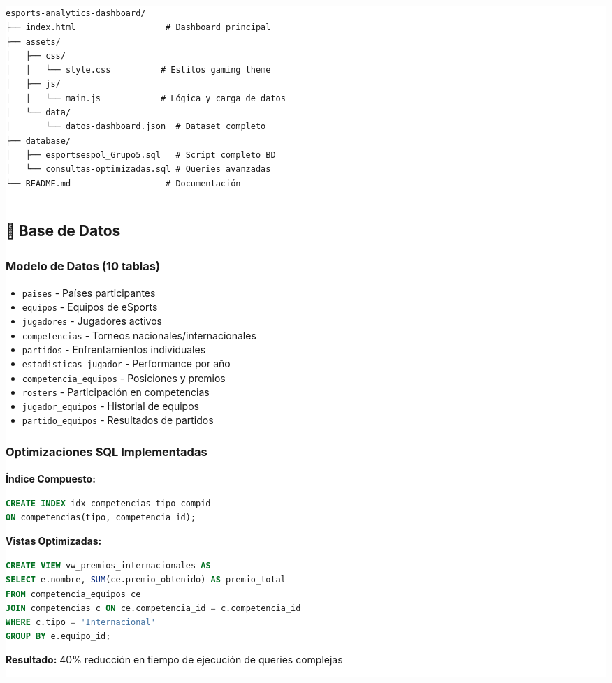 ```
esports-analytics-dashboard/
├── index.html                  # Dashboard principal
├── assets/
│   ├── css/
│   │   └── style.css          # Estilos gaming theme
│   ├── js/
│   │   └── main.js            # Lógica y carga de datos
│   └── data/
│       └── datos-dashboard.json  # Dataset completo
├── database/
│   ├── esportsespol_Grupo5.sql   # Script completo BD
│   └── consultas-optimizadas.sql # Queries avanzadas
└── README.md                   # Documentación
```

---

## 💾 Base de Datos

### Modelo de Datos (10 tablas)
- `paises` - Países participantes
- `equipos` - Equipos de eSports
- `jugadores` - Jugadores activos
- `competencias` - Torneos nacionales/internacionales
- `partidos` - Enfrentamientos individuales
- `estadisticas_jugador` - Performance por año
- `competencia_equipos` - Posiciones y premios
- `rosters` - Participación en competencias
- `jugador_equipos` - Historial de equipos
- `partido_equipos` - Resultados de partidos

### Optimizaciones SQL Implementadas

**Índice Compuesto:**
```sql
CREATE INDEX idx_competencias_tipo_compid 
ON competencias(tipo, competencia_id);
```

**Vistas Optimizadas:**
```sql
CREATE VIEW vw_premios_internacionales AS
SELECT e.nombre, SUM(ce.premio_obtenido) AS premio_total
FROM competencia_equipos ce
JOIN competencias c ON ce.competencia_id = c.competencia_id
WHERE c.tipo = 'Internacional'
GROUP BY e.equipo_id;
```

**Resultado:** 40% reducción en tiempo de ejecución de queries complejas

---
